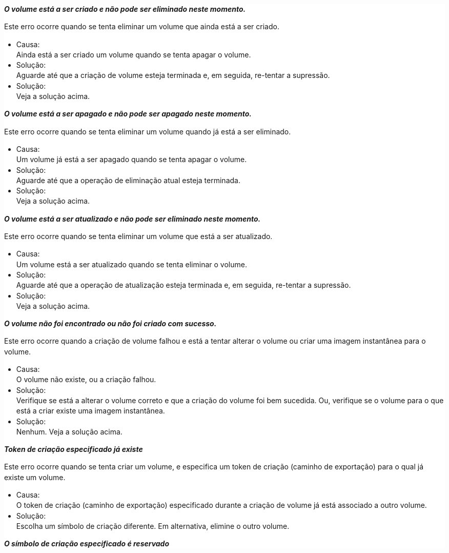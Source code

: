 ***O volume está a ser criado e não pode ser eliminado neste momento.***

Este erro ocorre quando se tenta eliminar um volume que ainda está a ser criado.

* Causa:   
Ainda está a ser criado um volume quando se tenta apagar o volume.
* Solução:   
Aguarde até que a criação de volume esteja terminada e, em seguida, re-tentar a supressão.
* Solução:   
Veja a solução acima.

***O volume está a ser apagado e não pode ser apagado neste momento.***

Este erro ocorre quando se tenta eliminar um volume quando já está a ser eliminado.

* Causa:   
Um volume já está a ser apagado quando se tenta apagar o volume.
* Solução:   
Aguarde até que a operação de eliminação atual esteja terminada.
* Solução:   
Veja a solução acima.

***O volume está a ser atualizado e não pode ser eliminado neste momento.***

Este erro ocorre quando se tenta eliminar um volume que está a ser atualizado.

* Causa:   
Um volume está a ser atualizado quando se tenta eliminar o volume.
* Solução:   
Aguarde até que a operação de atualização esteja terminada e, em seguida, re-tentar a supressão.
* Solução:   
Veja a solução acima.

***O volume não foi encontrado ou não foi criado com sucesso.***

Este erro ocorre quando a criação de volume falhou e está a tentar alterar o volume ou criar uma imagem instantânea para o volume.

* Causa:   
O volume não existe, ou a criação falhou.
* Solução:   
Verifique se está a alterar o volume correto e que a criação do volume foi bem sucedida. Ou, verifique se o volume para o que está a criar existe uma imagem instantânea.
* Solução:   
Nenhum.  Veja a solução acima. 

***Token de criação especificado já existe***

Este erro ocorre quando se tenta criar um volume, e especifica um token de criação (caminho de exportação) para o qual já existe um volume.

* Causa:   
O token de criação (caminho de exportação) especificado durante a criação de volume já está associado a outro volume. 
* Solução:   
Escolha um símbolo de criação diferente.  Em alternativa, elimine o outro volume.

***O símbolo de criação especificado é reservado***
